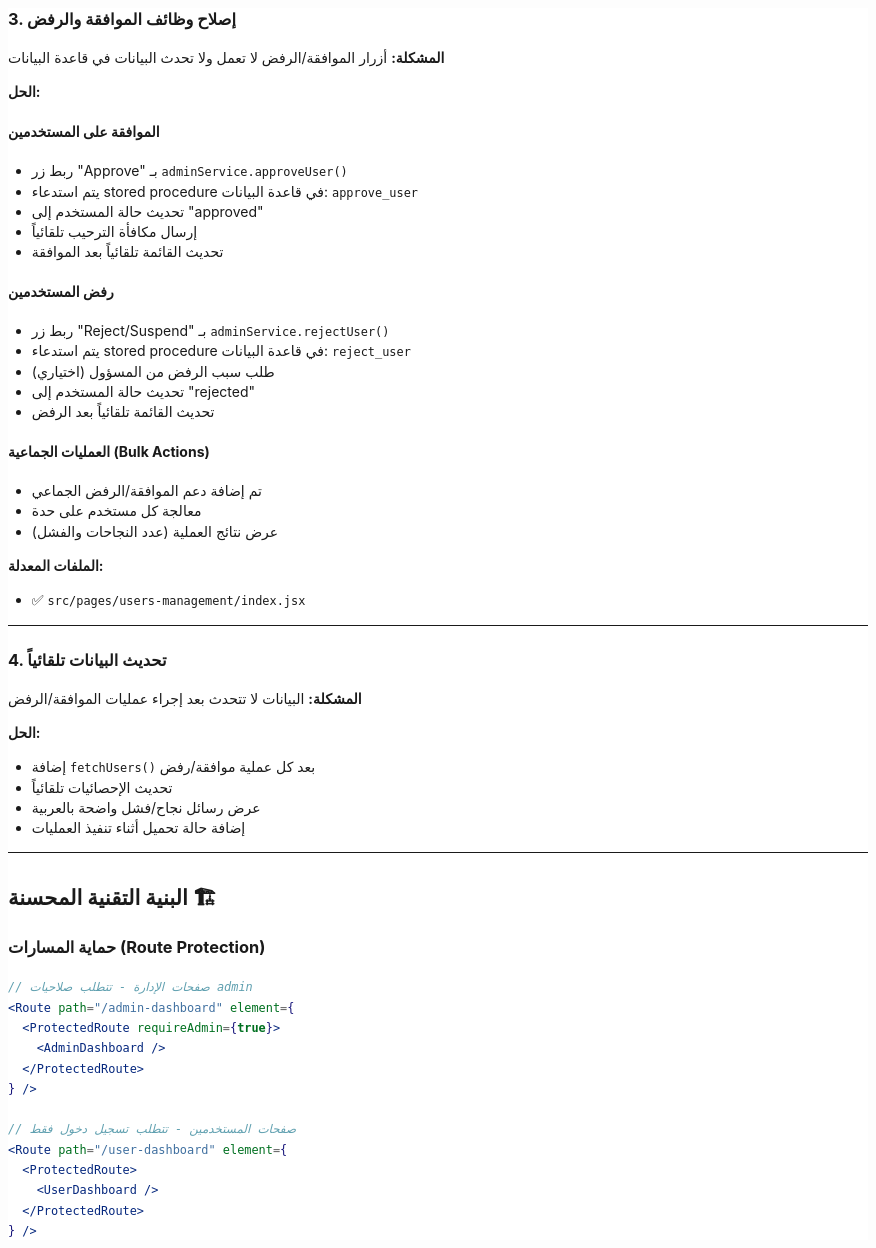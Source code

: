 
### 3. إصلاح وظائف الموافقة والرفض
**المشكلة:** أزرار الموافقة/الرفض لا تعمل ولا تحدث البيانات في قاعدة البيانات

**الحل:**

#### الموافقة على المستخدمين
- ربط زر "Approve" بـ `adminService.approveUser()`
- يتم استدعاء stored procedure في قاعدة البيانات: `approve_user`
- تحديث حالة المستخدم إلى "approved"
- إرسال مكافأة الترحيب تلقائياً
- تحديث القائمة تلقائياً بعد الموافقة

#### رفض المستخدمين
- ربط زر "Reject/Suspend" بـ `adminService.rejectUser()`
- يتم استدعاء stored procedure في قاعدة البيانات: `reject_user`
- طلب سبب الرفض من المسؤول (اختياري)
- تحديث حالة المستخدم إلى "rejected"
- تحديث القائمة تلقائياً بعد الرفض

#### العمليات الجماعية (Bulk Actions)
- تم إضافة دعم الموافقة/الرفض الجماعي
- معالجة كل مستخدم على حدة
- عرض نتائج العملية (عدد النجاحات والفشل)

**الملفات المعدلة:**
- ✅ `src/pages/users-management/index.jsx`

---

### 4. تحديث البيانات تلقائياً
**المشكلة:** البيانات لا تتحدث بعد إجراء عمليات الموافقة/الرفض

**الحل:**
- إضافة `fetchUsers()` بعد كل عملية موافقة/رفض
- تحديث الإحصائيات تلقائياً
- عرض رسائل نجاح/فشل واضحة بالعربية
- إضافة حالة تحميل أثناء تنفيذ العمليات

---

## البنية التقنية المحسنة 🏗️

### حماية المسارات (Route Protection)
```jsx
// صفحات الإدارة - تتطلب صلاحيات admin
<Route path="/admin-dashboard" element={
  <ProtectedRoute requireAdmin={true}>
    <AdminDashboard />
  </ProtectedRoute>
} />

// صفحات المستخدمين - تتطلب تسجيل دخول فقط
<Route path="/user-dashboard" element={
  <ProtectedRoute>
    <UserDashboard />
  </ProtectedRoute>
} />
```
